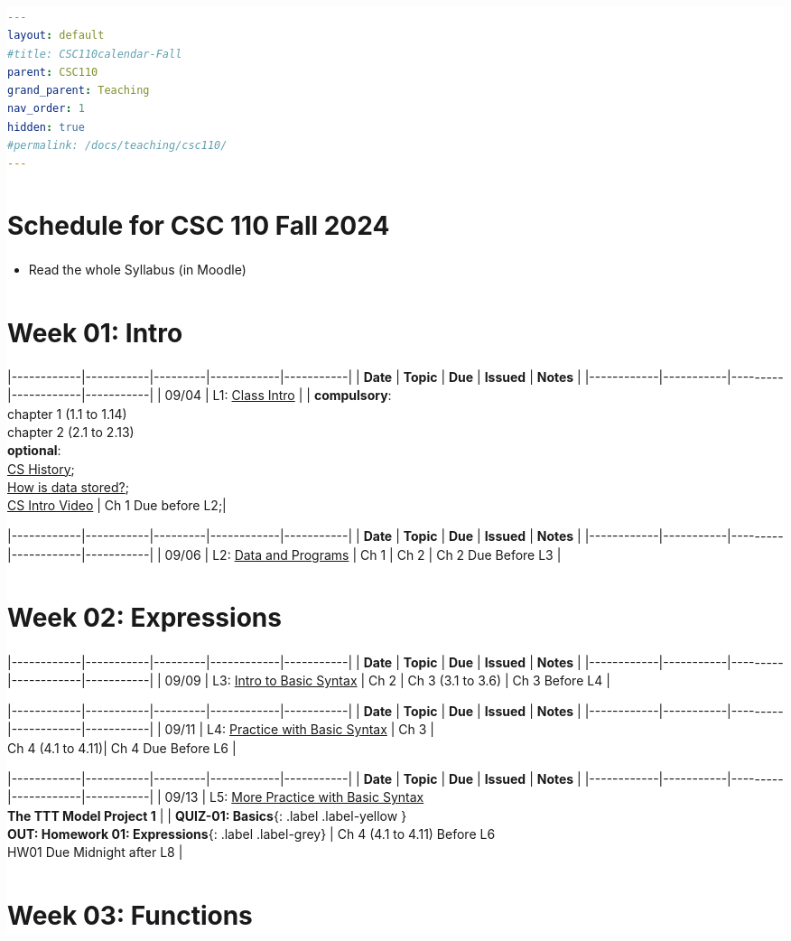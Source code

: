 ```yaml
---
layout: default
#title: CSC110calendar-Fall
parent: CSC110
grand_parent: Teaching
nav_order: 1
hidden: true
#permalink: /docs/teaching/csc110/
---
```



# Schedule for CSC 110 Fall 2024


  * Read the whole Syllabus (in Moodle)




# Week 01: Intro

|------------|-----------|---------|------------|-----------|
| **Date**   | **Topic** | **Due** | **Issued** | **Notes** |
|------------|-----------|---------|------------|-----------|
| 09/04      | L1: [Class Intro](lecture-01.html)  |  | **compulsory**:<br>chapter 1 (1.1 to 1.14)<br>chapter 2 (2.1 to 2.13)<br>**optional**:<br>[CS History](historyOfComputing.html);<br>[How is data stored?](dataStorage.html);<br><a href="https://youtu.be/O5nskjZ_GoI" target="_blank">CS Intro Video</a> |  Ch 1 Due before L2;|

|------------|-----------|---------|------------|-----------|
| **Date**   | **Topic** | **Due** | **Issued** | **Notes** |
|------------|-----------|---------|------------|-----------|
| 09/06      | L2: [Data and Programs](lecture-02.html)  | Ch 1 | Ch 2 | Ch 2 Due Before L3  |


# Week 02: Expressions

|------------|-----------|---------|------------|-----------|
| **Date**   | **Topic** | **Due** | **Issued** | **Notes** |
|------------|-----------|---------|------------|-----------|
| 09/09      | L3: [Intro to Basic Syntax](lecture-03.html)   | Ch 2 | Ch 3 (3.1 to 3.6) |  Ch 3 Before L4    |

|------------|-----------|---------|------------|-----------|
| **Date**   | **Topic** | **Due** | **Issued** | **Notes** |
|------------|-----------|---------|------------|-----------|
| 09/11      | L4: [Practice with Basic Syntax](lecture-04.html) | Ch 3 |   <br>Ch 4 (4.1 to 4.11)| Ch 4 Due Before L6 |

|------------|-----------|---------|------------|-----------|
| **Date**   | **Topic** | **Due** | **Issued** | **Notes** |
|------------|-----------|---------|------------|-----------|
| 09/13      | L5: [More Practice with Basic Syntax](lecture-05.html) <br>**The TTT Model Project 1**    |    | **QUIZ-01: Basics**{: .label .label-yellow }<br>**OUT: Homework 01: Expressions**{: .label .label-grey}  |  Ch 4 (4.1 to 4.11) Before L6<br>HW01 Due Midnight after L8 |


# Week 03: Functions
